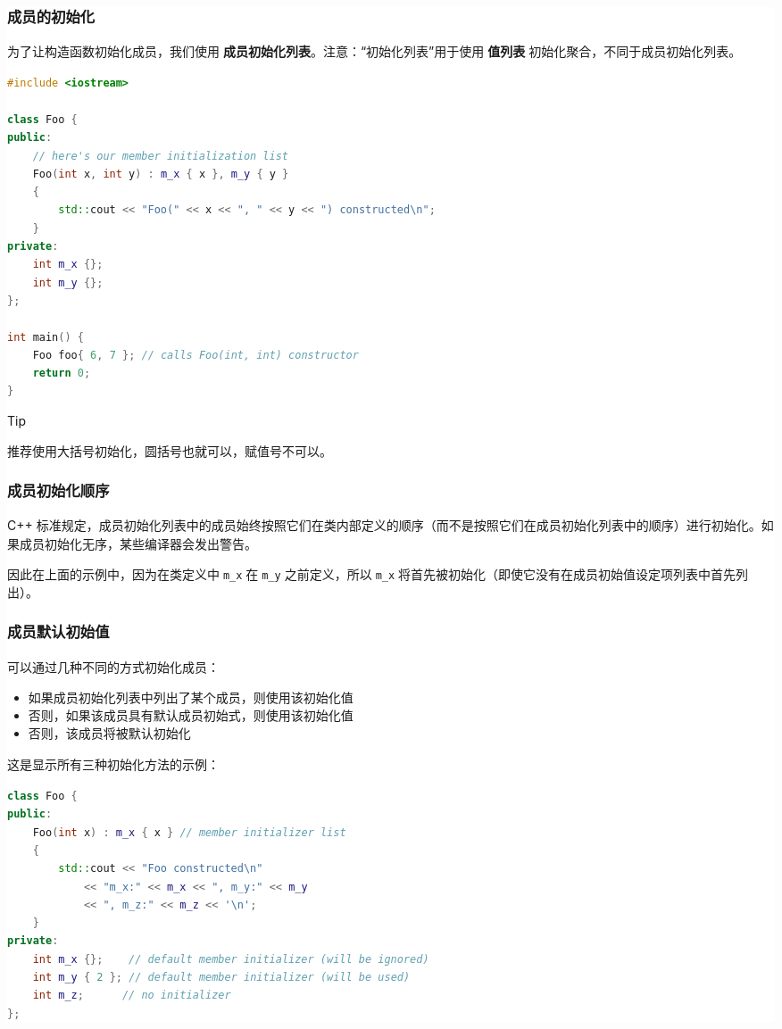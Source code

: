 ### 成员的初始化

为了让构造函数初始化成员，我们使用 **成员初始化列表**。注意：“初始化列表”用于使用 **值列表** 初始化聚合，不同于成员初始化列表。

```c++
#include <iostream>

class Foo {
public:
	// here's our member initialization list
    Foo(int x, int y) : m_x { x }, m_y { y } 
    {
        std::cout << "Foo(" << x << ", " << y << ") constructed\n";
    }
private:
    int m_x {};
    int m_y {};
};

int main() {
    Foo foo{ 6, 7 }; // calls Foo(int, int) constructor
    return 0;
}
```

> [!TIP]
>
> 推荐使用大括号初始化，圆括号也就可以，赋值号不可以。



### 成员初始化顺序

C++ 标准规定，成员初始化列表中的成员始终按照它们在类内部定义的顺序（而不是按照它们在成员初始化列表中的顺序）进行初始化。如果成员初始化无序，某些编译器会发出警告。

因此在上面的示例中，因为在类定义中 `m_x` 在 `m_y` 之前定义，所以 `m_x` 将首先被初始化（即使它没有在成员初始值设定项列表中首先列出）。



### 成员默认初始值

可以通过几种不同的方式初始化成员：

- 如果成员初始化列表中列出了某个成员，则使用该初始化值
- 否则，如果该成员具有默认成员初始式，则使用该初始化值
- 否则，该成员将被默认初始化

这是显示所有三种初始化方法的示例：

```c++
class Foo {
public:
    Foo(int x) : m_x { x } // member initializer list
    {
        std::cout << "Foo constructed\n"
        	<< "m_x:" << m_x << ", m_y:" << m_y
            << ", m_z:" << m_z << '\n';
    }
private:
    int m_x {};    // default member initializer (will be ignored)
    int m_y { 2 }; // default member initializer (will be used)
    int m_z;      // no initializer
};
```

